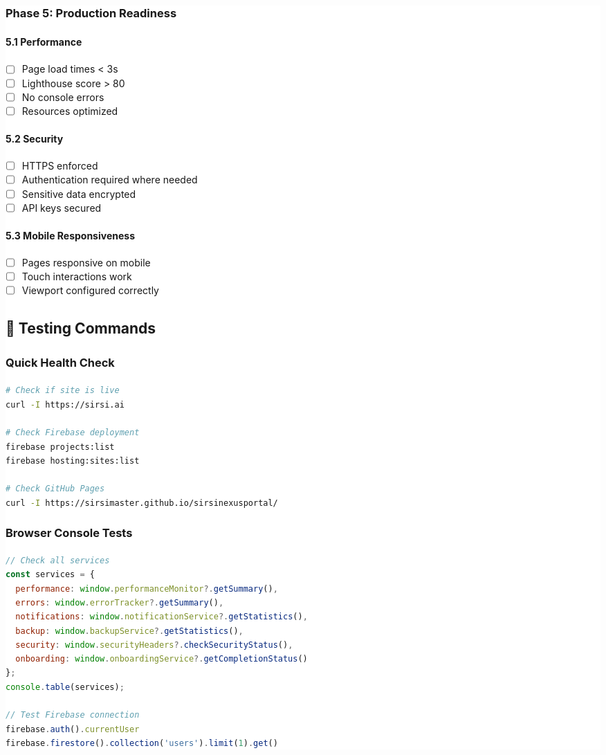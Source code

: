 ### Phase 5: Production Readiness

#### 5.1 Performance
- [ ] Page load times < 3s
- [ ] Lighthouse score > 80
- [ ] No console errors
- [ ] Resources optimized

#### 5.2 Security
- [ ] HTTPS enforced
- [ ] Authentication required where needed
- [ ] Sensitive data encrypted
- [ ] API keys secured

#### 5.3 Mobile Responsiveness
- [ ] Pages responsive on mobile
- [ ] Touch interactions work
- [ ] Viewport configured correctly

## 🔧 Testing Commands

### Quick Health Check
```bash
# Check if site is live
curl -I https://sirsi.ai

# Check Firebase deployment
firebase projects:list
firebase hosting:sites:list

# Check GitHub Pages
curl -I https://sirsimaster.github.io/sirsinexusportal/
```

### Browser Console Tests
```javascript
// Check all services
const services = {
  performance: window.performanceMonitor?.getSummary(),
  errors: window.errorTracker?.getSummary(),
  notifications: window.notificationService?.getStatistics(),
  backup: window.backupService?.getStatistics(),
  security: window.securityHeaders?.checkSecurityStatus(),
  onboarding: window.onboardingService?.getCompletionStatus()
};
console.table(services);

// Test Firebase connection
firebase.auth().currentUser
firebase.firestore().collection('users').limit(1).get()
```
